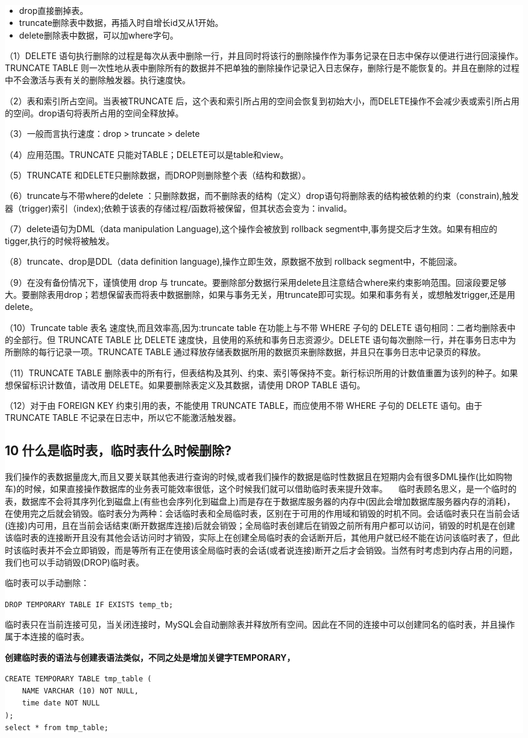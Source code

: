 - drop直接删掉表。
- truncate删除表中数据，再插入时自增长id又从1开始。
- delete删除表中数据，可以加where字句。

（1）DELETE 语句执行删除的过程是每次从表中删除一行，并且同时将该行的删除操作作为事务记录在日志中保存以便进行进行回滚操作。TRUNCATE TABLE 则一次性地从表中删除所有的数据并不把单独的删除操作记录记入日志保存，删除行是不能恢复的。并且在删除的过程中不会激活与表有关的删除触发器。执行速度快。

（2）表和索引所占空间。当表被TRUNCATE 后，这个表和索引所占用的空间会恢复到初始大小，而DELETE操作不会减少表或索引所占用的空间。drop语句将表所占用的空间全释放掉。

（3）一般而言执行速度：drop > truncate > delete

（4）应用范围。TRUNCATE 只能对TABLE；DELETE可以是table和view。

（5）TRUNCATE 和DELETE只删除数据，而DROP则删除整个表（结构和数据）。

（6）truncate与不带where的delete ：只删除数据，而不删除表的结构（定义）drop语句将删除表的结构被依赖的约束（constrain),触发器（trigger)索引（index);依赖于该表的存储过程/函数将被保留，但其状态会变为：invalid。

（7）delete语句为DML（data manipulation Language),这个操作会被放到 rollback segment中,事务提交后才生效。如果有相应的 tigger,执行的时候将被触发。

（8）truncate、drop是DDL（data definition language),操作立即生效，原数据不放到 rollback segment中，不能回滚。

（9）在没有备份情况下，谨慎使用 drop 与 truncate。要删除部分数据行采用delete且注意结合where来约束影响范围。回滚段要足够大。要删除表用drop；若想保留表而将表中数据删除，如果与事务无关，用truncate即可实现。如果和事务有关，或想触发trigger,还是用delete。

（10）Truncate table 表名 速度快,而且效率高,因为:truncate table 在功能上与不带 WHERE 子句的 DELETE 语句相同：二者均删除表中的全部行。但 TRUNCATE TABLE 比 DELETE 速度快，且使用的系统和事务日志资源少。DELETE 语句每次删除一行，并在事务日志中为所删除的每行记录一项。TRUNCATE TABLE 通过释放存储表数据所用的数据页来删除数据，并且只在事务日志中记录页的释放。

（11）TRUNCATE TABLE 删除表中的所有行，但表结构及其列、约束、索引等保持不变。新行标识所用的计数值重置为该列的种子。如果想保留标识计数值，请改用 DELETE。如果要删除表定义及其数据，请使用 DROP TABLE 语句。

（12）对于由 FOREIGN KEY 约束引用的表，不能使用 TRUNCATE TABLE，而应使用不带 WHERE 子句的 DELETE 语句。由于 TRUNCATE TABLE 不记录在日志中，所以它不能激活触发器。

## 10 什么是临时表，临时表什么时候删除?

我们操作的表数据量庞大,而且又要关联其他表进行查询的时候,或者我们操作的数据是临时性数据且在短期内会有很多DML操作(比如购物车)的时候，如果直接操作数据库的业务表可能效率很低，这个时候我们就可以借助临时表来提升效率。
 临时表顾名思义，是一个临时的表，数据库不会将其序列化到磁盘上(有些也会序列化到磁盘上)而是存在于数据库服务器的内存中(因此会增加数据库服务器内存的消耗)，在使用完之后就会销毁。临时表分为两种：会话临时表和全局临时表，区别在于可用的作用域和销毁的时机不同。会话临时表只在当前会话(连接)内可用，且在当前会话结束(断开数据库连接)后就会销毁；全局临时表创建后在销毁之前所有用户都可以访问，销毁的时机是在创建该临时表的连接断开且没有其他会话访问时才销毁，实际上在创建全局临时表的会话断开后，其他用户就已经不能在访问该临时表了，但此时该临时表并不会立即销毁，而是等所有正在使用该全局临时表的会话(或者说连接)断开之后才会销毁。当然有时考虑到内存占用的问题，我们也可以手动销毁(DROP)临时表。

临时表可以手动删除：

```mysql
DROP TEMPORARY TABLE IF EXISTS temp_tb;
```

临时表只在当前连接可见，当关闭连接时，MySQL会自动删除表并释放所有空间。因此在不同的连接中可以创建同名的临时表，并且操作属于本连接的临时表。

**创建临时表的语法与创建表语法类似，不同之处是增加关键字TEMPORARY，**

```mysql
CREATE TEMPORARY TABLE tmp_table (
    NAME VARCHAR (10) NOT NULL,
    time date NOT NULL
);
select * from tmp_table;
```
